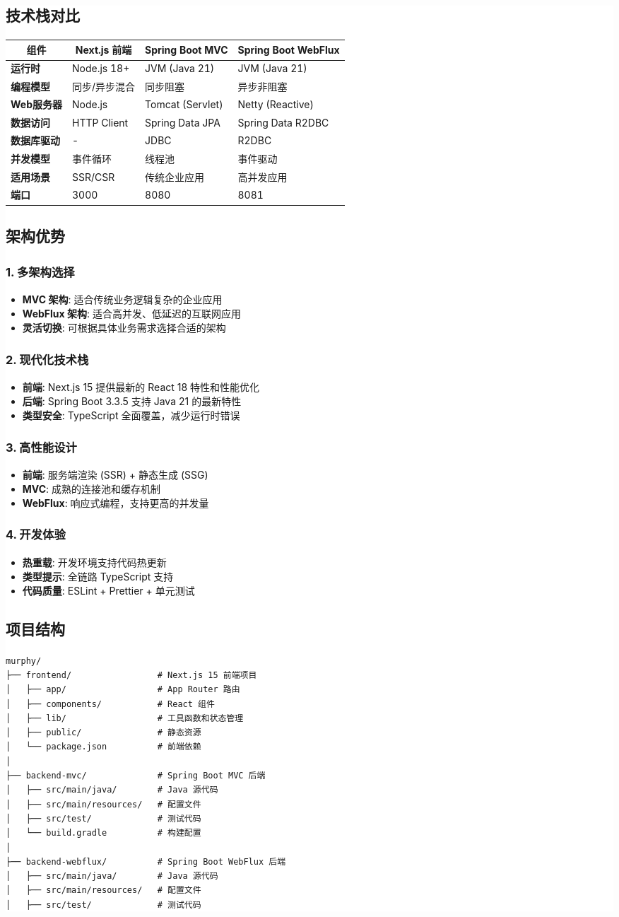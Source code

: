 ## 技术栈对比

| 组件 | Next.js 前端 | Spring Boot MVC | Spring Boot WebFlux |
|------|-------------|----------------|-------------------|
| **运行时** | Node.js 18+ | JVM (Java 21) | JVM (Java 21) |
| **编程模型** | 同步/异步混合 | 同步阻塞 | 异步非阻塞 |
| **Web服务器** | Node.js | Tomcat (Servlet) | Netty (Reactive) |
| **数据访问** | HTTP Client | Spring Data JPA | Spring Data R2DBC |
| **数据库驱动** | - | JDBC | R2DBC |
| **并发模型** | 事件循环 | 线程池 | 事件驱动 |
| **适用场景** | SSR/CSR | 传统企业应用 | 高并发应用 |
| **端口** | 3000 | 8080 | 8081 |

## 架构优势

### 1. 多架构选择
- **MVC 架构**: 适合传统业务逻辑复杂的企业应用
- **WebFlux 架构**: 适合高并发、低延迟的互联网应用
- **灵活切换**: 可根据具体业务需求选择合适的架构

### 2. 现代化技术栈
- **前端**: Next.js 15 提供最新的 React 18 特性和性能优化
- **后端**: Spring Boot 3.3.5 支持 Java 21 的最新特性
- **类型安全**: TypeScript 全面覆盖，减少运行时错误

### 3. 高性能设计
- **前端**: 服务端渲染 (SSR) + 静态生成 (SSG)
- **MVC**: 成熟的连接池和缓存机制
- **WebFlux**: 响应式编程，支持更高的并发量

### 4. 开发体验
- **热重载**: 开发环境支持代码热更新
- **类型提示**: 全链路 TypeScript 支持
- **代码质量**: ESLint + Prettier + 单元测试

## 项目结构

```
murphy/
├── frontend/                 # Next.js 15 前端项目
│   ├── app/                  # App Router 路由
│   ├── components/           # React 组件
│   ├── lib/                  # 工具函数和状态管理
│   ├── public/               # 静态资源
│   └── package.json          # 前端依赖
│
├── backend-mvc/              # Spring Boot MVC 后端
│   ├── src/main/java/        # Java 源代码
│   ├── src/main/resources/   # 配置文件
│   ├── src/test/             # 测试代码
│   └── build.gradle          # 构建配置
│
├── backend-webflux/          # Spring Boot WebFlux 后端
│   ├── src/main/java/        # Java 源代码
│   ├── src/main/resources/   # 配置文件
│   ├── src/test/             # 测试代码
```